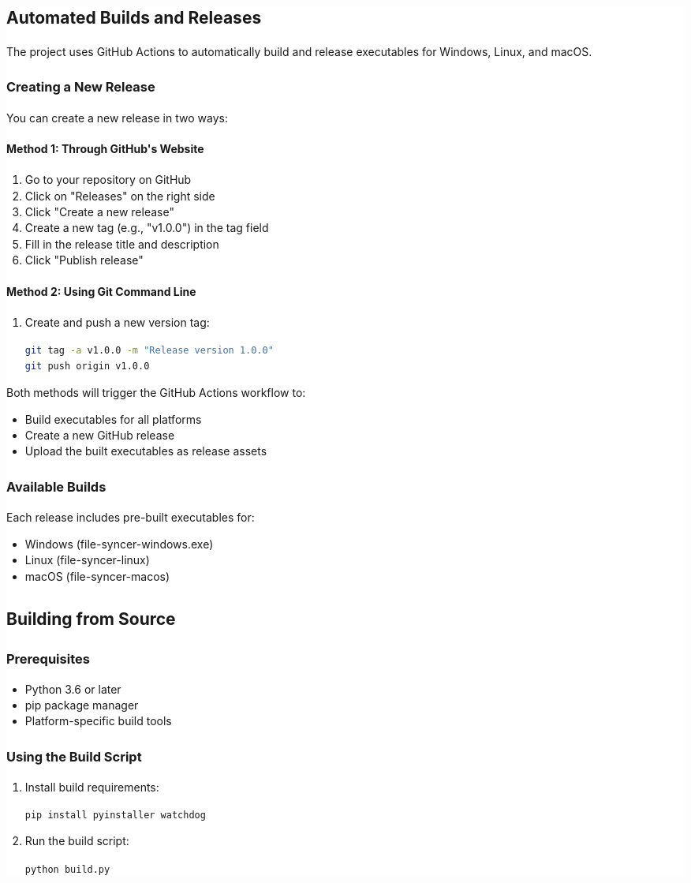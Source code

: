 ## Automated Builds and Releases

The project uses GitHub Actions to automatically build and release executables for Windows, Linux, and macOS.

### Creating a New Release

You can create a new release in two ways:

#### Method 1: Through GitHub's Website
1. Go to your repository on GitHub
2. Click on "Releases" on the right side
3. Click "Create a new release"
4. Create a new tag (e.g., "v1.0.0") in the tag field
5. Fill in the release title and description
6. Click "Publish release"

#### Method 2: Using Git Command Line
1. Create and push a new version tag:
   ```bash
   git tag -a v1.0.0 -m "Release version 1.0.0"
   git push origin v1.0.0
   ```

Both methods will trigger the GitHub Actions workflow to:
- Build executables for all platforms
- Create a new GitHub release
- Upload the built executables as release assets

### Available Builds

Each release includes pre-built executables for:
- Windows (file-syncer-windows.exe)
- Linux (file-syncer-linux)
- macOS (file-syncer-macos)

## Building from Source

### Prerequisites
- Python 3.6 or later
- pip package manager
- Platform-specific build tools

### Using the Build Script

1. Install build requirements:
   ```bash
   pip install pyinstaller watchdog
   ```

2. Run the build script:
   ```bash
   python build.py
   ```

